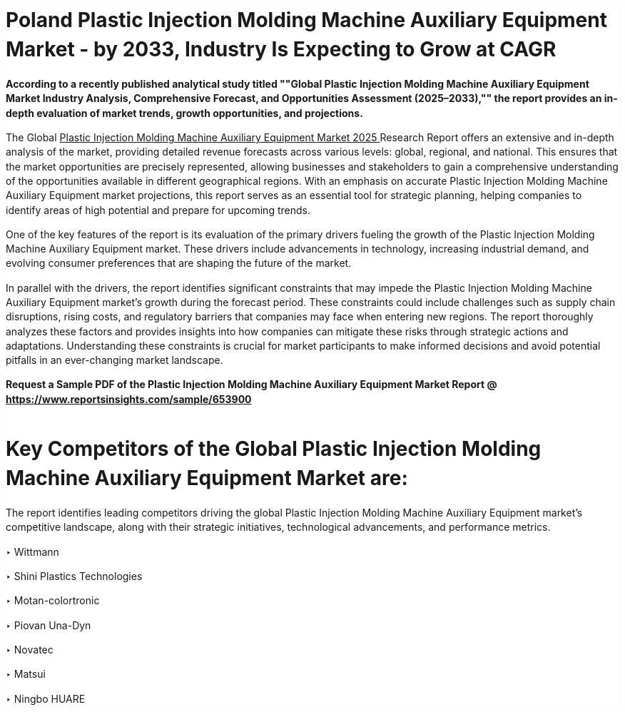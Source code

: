 # Poland Plastic Injection Molding Machine Auxiliary Equipment Market - by 2033, Industry Is Expecting to Grow at CAGR

<strong>According to a recently published analytical study titled ""Global Plastic Injection Molding Machine Auxiliary Equipment Market Industry Analysis, Comprehensive Forecast, and Opportunities Assessment (2025–2033),"" the report provides an in-depth evaluation of market trends, growth opportunities, and projections.</strong>

The Global <a href=https://www.reportsinsights.com/sample/653900>Plastic Injection Molding Machine Auxiliary Equipment Market 2025 </a> Research Report offers an extensive and in-depth analysis of the market, providing detailed revenue forecasts across various levels: global, regional, and national. This ensures that the market opportunities are precisely represented, allowing businesses and stakeholders to gain a comprehensive understanding of the opportunities available in different geographical regions. With an emphasis on accurate Plastic Injection Molding Machine Auxiliary Equipment market projections, this report serves as an essential tool for strategic planning, helping companies to identify areas of high potential and prepare for upcoming trends.

One of the key features of the report is its evaluation of the primary drivers fueling the growth of the Plastic Injection Molding Machine Auxiliary Equipment market. These drivers include advancements in technology, increasing industrial demand, and evolving consumer preferences that are shaping the future of the market. 

In parallel with the drivers, the report identifies significant constraints that may impede the Plastic Injection Molding Machine Auxiliary Equipment market’s growth during the forecast period. These constraints could include challenges such as supply chain disruptions, rising costs, and regulatory barriers that companies may face when entering new regions. The report thoroughly analyzes these factors and provides insights into how companies can mitigate these risks through strategic actions and adaptations. Understanding these constraints is crucial for market participants to make informed decisions and avoid potential pitfalls in an ever-changing market landscape.

<strong>Request a Sample PDF of the Plastic Injection Molding Machine Auxiliary Equipment Market Report </strong><strong>@<a href=https://www.reportsinsights.com/sample/653900> https://www.reportsinsights.com/sample/653900</a></strong></font>

# <strong>Key Competitors of the Global Plastic Injection Molding Machine Auxiliary Equipment Market are:</strong>

The report identifies leading competitors driving the global Plastic Injection Molding Machine Auxiliary Equipment market’s competitive landscape, along with their strategic initiatives, technological advancements, and performance metrics.

‣ Wittmann

‣ Shini Plastics Technologies

‣ Motan-colortronic

‣ Piovan Una-Dyn

‣ Novatec

‣ Matsui

‣ Ningbo HUARE
